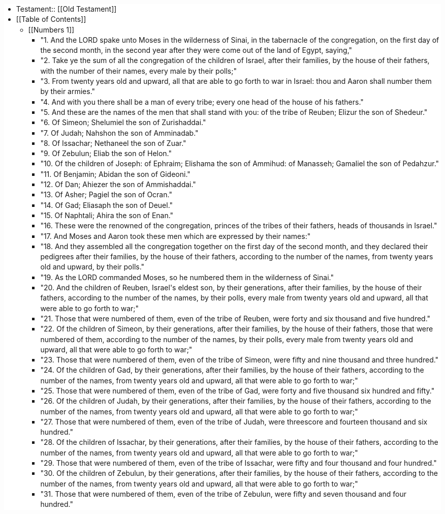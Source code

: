 - Testament:: [[Old Testament]]
- [[Table of Contents]]
    - [[Numbers 1]]
        - "1. And the LORD spake unto Moses in the wilderness of Sinai, in the tabernacle of the congregation, on the first day of the second month, in the second year after they were come out of the land of Egypt, saying,"
        - "2. Take ye the sum of all the congregation of the children of Israel, after their families, by the house of their fathers, with the number of their names, every male by their polls;"
        - "3. From twenty years old and upward, all that are able to go forth to war in Israel: thou and Aaron shall number them by their armies."
        - "4. And with you there shall be a man of every tribe; every one head of the house of his fathers."
        - "5. And these are the names of the men that shall stand with you: of the tribe of Reuben; Elizur the son of Shedeur."
        - "6. Of Simeon; Shelumiel the son of Zurishaddai."
        - "7. Of Judah; Nahshon the son of Amminadab."
        - "8. Of Issachar; Nethaneel the son of Zuar."
        - "9. Of Zebulun; Eliab the son of Helon."
        - "10. Of the children of Joseph: of Ephraim; Elishama the son of Ammihud: of Manasseh; Gamaliel the son of Pedahzur."
        - "11. Of Benjamin; Abidan the son of Gideoni."
        - "12. Of Dan; Ahiezer the son of Ammishaddai."
        - "13. Of Asher; Pagiel the son of Ocran."
        - "14. Of Gad; Eliasaph the son of Deuel."
        - "15. Of Naphtali; Ahira the son of Enan."
        - "16. These were the renowned of the congregation, princes of the tribes of their fathers, heads of thousands in Israel."
        - "17. And Moses and Aaron took these men which are expressed by their names:"
        - "18. And they assembled all the congregation together on the first day of the second month, and they declared their pedigrees after their families, by the house of their fathers, according to the number of the names, from twenty years old and upward, by their polls."
        - "19. As the LORD commanded Moses, so he numbered them in the wilderness of Sinai."
        - "20. And the children of Reuben, Israel's eldest son, by their generations, after their families, by the house of their fathers, according to the number of the names, by their polls, every male from twenty years old and upward, all that were able to go forth to war;"
        - "21. Those that were numbered of them, even of the tribe of Reuben, were forty and six thousand and five hundred."
        - "22. Of the children of Simeon, by their generations, after their families, by the house of their fathers, those that were numbered of them, according to the number of the names, by their polls, every male from twenty years old and upward, all that were able to go forth to war;"
        - "23. Those that were numbered of them, even of the tribe of Simeon, were fifty and nine thousand and three hundred."
        - "24. Of the children of Gad, by their generations, after their families, by the house of their fathers, according to the number of the names, from twenty years old and upward, all that were able to go forth to war;"
        - "25. Those that were numbered of them, even of the tribe of Gad, were forty and five thousand six hundred and fifty."
        - "26. Of the children of Judah, by their generations, after their families, by the house of their fathers, according to the number of the names, from twenty years old and upward, all that were able to go forth to war;"
        - "27. Those that were numbered of them, even of the tribe of Judah, were threescore and fourteen thousand and six hundred."
        - "28. Of the children of Issachar, by their generations, after their families, by the house of their fathers, according to the number of the names, from twenty years old and upward, all that were able to go forth to war;"
        - "29. Those that were numbered of them, even of the tribe of Issachar, were fifty and four thousand and four hundred."
        - "30. Of the children of Zebulun, by their generations, after their families, by the house of their fathers, according to the number of the names, from twenty years old and upward, all that were able to go forth to war;"
        - "31. Those that were numbered of them, even of the tribe of Zebulun, were fifty and seven thousand and four hundred."